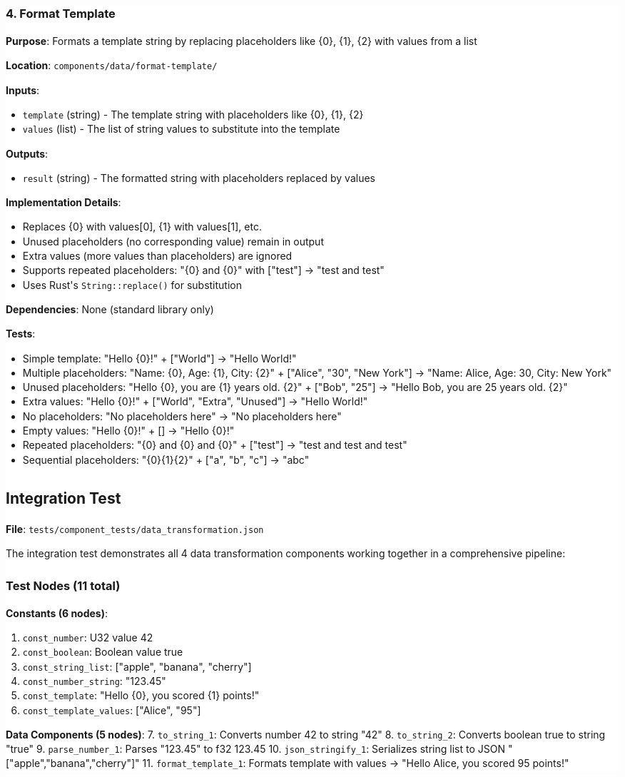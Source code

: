 ### 4. Format Template

**Purpose**: Formats a template string by replacing placeholders like {0}, {1}, {2} with values from a list

**Location**: `components/data/format-template/`

**Inputs**:
- `template` (string) - The template string with placeholders like {0}, {1}, {2}
- `values` (list<string>) - The list of string values to substitute into the template

**Outputs**:
- `result` (string) - The formatted string with placeholders replaced by values

**Implementation Details**:
- Replaces {0} with values[0], {1} with values[1], etc.
- Unused placeholders (no corresponding value) remain in output
- Extra values (more values than placeholders) are ignored
- Supports repeated placeholders: "{0} and {0}" with ["test"] → "test and test"
- Uses Rust's `String::replace()` for substitution

**Dependencies**: None (standard library only)

**Tests**:
- Simple template: "Hello {0}!" + ["World"] → "Hello World!"
- Multiple placeholders: "Name: {0}, Age: {1}, City: {2}" + ["Alice", "30", "New York"] → "Name: Alice, Age: 30, City: New York"
- Unused placeholders: "Hello {0}, you are {1} years old. {2}" + ["Bob", "25"] → "Hello Bob, you are 25 years old. {2}"
- Extra values: "Hello {0}!" + ["World", "Extra", "Unused"] → "Hello World!"
- No placeholders: "No placeholders here" → "No placeholders here"
- Empty values: "Hello {0}!" + [] → "Hello {0}!"
- Repeated placeholders: "{0} and {0} and {0}" + ["test"] → "test and test and test"
- Sequential placeholders: "{0}{1}{2}" + ["a", "b", "c"] → "abc"

## Integration Test

**File**: `tests/component_tests/data_transformation.json`

The integration test demonstrates all 4 data transformation components working together in a comprehensive pipeline:

### Test Nodes (11 total)

**Constants (6 nodes)**:
1. `const_number`: U32 value 42
2. `const_boolean`: Boolean value true
3. `const_string_list`: ["apple", "banana", "cherry"]
4. `const_number_string`: "123.45"
5. `const_template`: "Hello {0}, you scored {1} points!"
6. `const_template_values`: ["Alice", "95"]

**Data Components (5 nodes)**:
7. `to_string_1`: Converts number 42 to string "42"
8. `to_string_2`: Converts boolean true to string "true"
9. `parse_number_1`: Parses "123.45" to f32 123.45
10. `json_stringify_1`: Serializes string list to JSON "[\"apple\",\"banana\",\"cherry\"]"
11. `format_template_1`: Formats template with values → "Hello Alice, you scored 95 points!"
